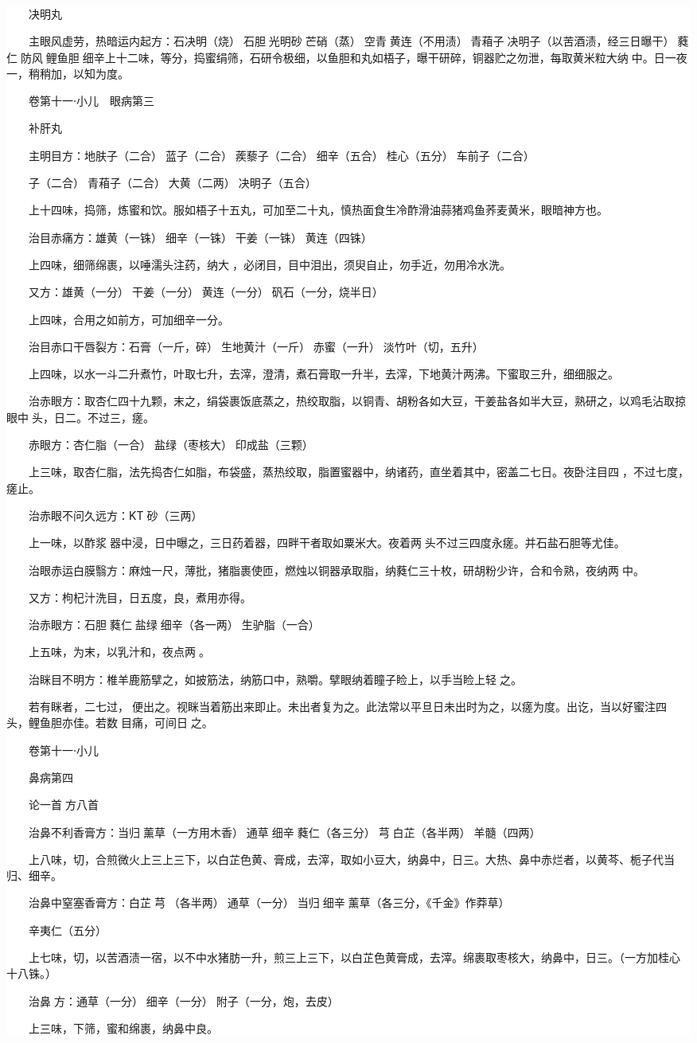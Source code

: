　　决明丸

　　主眼风虚劳，热暗运内起方：石决明（烧） 石胆 光明砂 芒硝（蒸） 空青 黄连（不用渍） 青葙子 决明子（以苦酒渍，经三日曝干） 蕤仁 防风 鲤鱼胆 细辛上十二味，等分，捣蜜绢筛，石研令极细，以鱼胆和丸如梧子，曝干研碎，铜器贮之勿泄，每取黄米粒大纳 中。日一夜一，稍稍加，以知为度。

　　卷第十一·小儿　眼病第三

　　补肝丸

　　主明目方：地肤子（二合） 蓝子（二合） 蒺藜子（二合） 细辛（五合） 桂心（五分） 车前子（二合）

　　子（二合） 青葙子（二合） 大黄（二两） 决明子（五合）

　　上十四味，捣筛，炼蜜和饮。服如梧子十五丸，可加至二十丸，慎热面食生冷酢滑油蒜猪鸡鱼荞麦黄米，眼暗神方也。

　　治目赤痛方：雄黄（一铢） 细辛（一铢） 干姜（一铢） 黄连（四铢）

　　上四味，细筛绵裹，以唾濡头注药，纳大 ，必闭目，目中泪出，须臾自止，勿手近，勿用冷水洗。

　　又方：雄黄（一分） 干姜（一分） 黄连（一分） 矾石（一分，烧半日）

　　上四味，合用之如前方，可加细辛一分。

　　治目赤口干唇裂方：石膏（一斤，碎） 生地黄汁（一斤） 赤蜜（一升） 淡竹叶（切，五升）

　　上四味，以水一斗二升煮竹，叶取七升，去滓，澄清，煮石膏取一升半，去滓，下地黄汁两沸。下蜜取三升，细细服之。

　　治赤眼方：取杏仁四十九颗，末之，绢袋裹饭底蒸之，热绞取脂，以铜青、胡粉各如大豆，干姜盐各如半大豆，熟研之，以鸡毛沾取掠眼中 头，日二。不过三，瘥。

　　赤眼方：杏仁脂（一合） 盐绿（枣核大） 印成盐（三颗）

　　上三味，取杏仁脂，法先捣杏仁如脂，布袋盛，蒸热绞取，脂置蜜器中，纳诸药，直坐着其中，密盖二七日。夜卧注目四 ，不过七度，瘥止。

　　治赤眼不问久远方：KT 砂（三两）

　　上一味，以酢浆 器中浸，日中曝之，三日药着器，四畔干者取如粟米大。夜着两 头不过三四度永瘥。并石盐石胆等尤佳。

　　治眼赤运白膜翳方：麻烛一尺，薄批，猪脂裹使匝，燃烛以铜器承取脂，纳蕤仁三十枚，研胡粉少许，合和令熟，夜纳两 中。

　　又方：枸杞汁洗目，日五度，良，煮用亦得。

　　治赤眼方：石胆 蕤仁 盐绿 细辛（各一两） 生驴脂（一合）

　　上五味，为末，以乳汁和，夜点两 。

　　治眯目不明方：椎羊鹿筋擘之，如披筋法，纳筋口中，熟嚼。擘眼纳着瞳子睑上，以手当睑上轻 之。

　　若有眯者，二七过， 便出之。视眯当着筋出来即止。未出者复为之。此法常以平旦日未出时为之，以瘥为度。出讫，当以好蜜注四 头，鲤鱼胆亦佳。若数 目痛，可间日 之。

　　卷第十一·小儿

　　鼻病第四

　　论一首 方八首

　　治鼻不利香膏方：当归 薰草（一方用木香） 通草 细辛 蕤仁（各三分） 芎 白芷（各半两） 羊髓（四两）

　　上八味，切，合煎微火上三上三下，以白芷色黄、膏成，去滓，取如小豆大，纳鼻中，日三。大热、鼻中赤烂者，以黄芩、栀子代当归、细辛。

　　治鼻中窒塞香膏方：白芷 芎 （各半两） 通草（一分） 当归 细辛 薰草（各三分，《千金》作莽草）

　　辛夷仁（五分）

　　上七味，切，以苦酒渍一宿，以不中水猪肪一升，煎三上三下，以白芷色黄膏成，去滓。绵裹取枣核大，纳鼻中，日三。（一方加桂心十八铢。）

　　治鼻 方：通草（一分） 细辛（一分） 附子（一分，炮，去皮）

　　上三味，下筛，蜜和绵裹，纳鼻中良。

